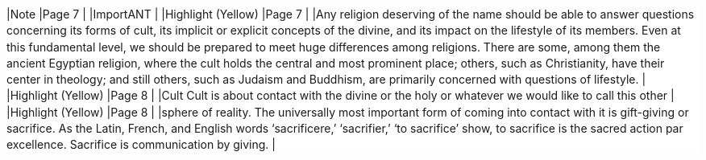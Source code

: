 |Note                                                       |Page 7  |        |ImportANT                                                                                                                                                                                                                                                                                                                                                                                                                                                                                                                                                                                                                                                                                                                                                                                                                                                                                                                                                                                                                                                                                                                                                                                                                                                                                                                                                   |
|Highlight (Yellow)                                         |Page 7  |        |Any religion deserving of the name should be able to answer questions concerning its forms of cult, its implicit or explicit concepts of the divine, and its impact on the lifestyle of its members. Even at this fundamental level, we should be prepared to meet huge differences among religions. There are some, among them the ancient Egyptian religion, where the cult holds the central and most prominent place; others, such as Christianity, have their center in theology; and still others, such as Judaism and Buddhism, are primarily concerned with questions of lifestyle.                                                                                                                                                                                                                                                                                                                                                                                                                                                                                                                                                                                                                                                                                                                                                                 |
|Highlight (Yellow)                                         |Page 8  |        |Cult Cult is about contact with the divine or the holy or whatever we would like to call this other                                                                                                                                                                                                                                                                                                                                                                                                                                                                                                                                                                                                                                                                                                                                                                                                                                                                                                                                                                                                                                                                                                                                                                                                                                                         |
|Highlight (Yellow)                                         |Page 8  |        |sphere of reality. The universally most important form of coming into contact with it is gift-giving or sacrifice. As the Latin, French, and English words ‘sacrificere,’ ‘sacrifier,’ ‘to sacrifice’ show, to sacrifice is the sacred action par excellence. Sacrifice is communication by giving.                                                                                                                                                                                                                                                                                                                                                                                                                                                                                                                                                                                                                                                                                                                                                                                                                                                                                                                                                                                                                                                         |